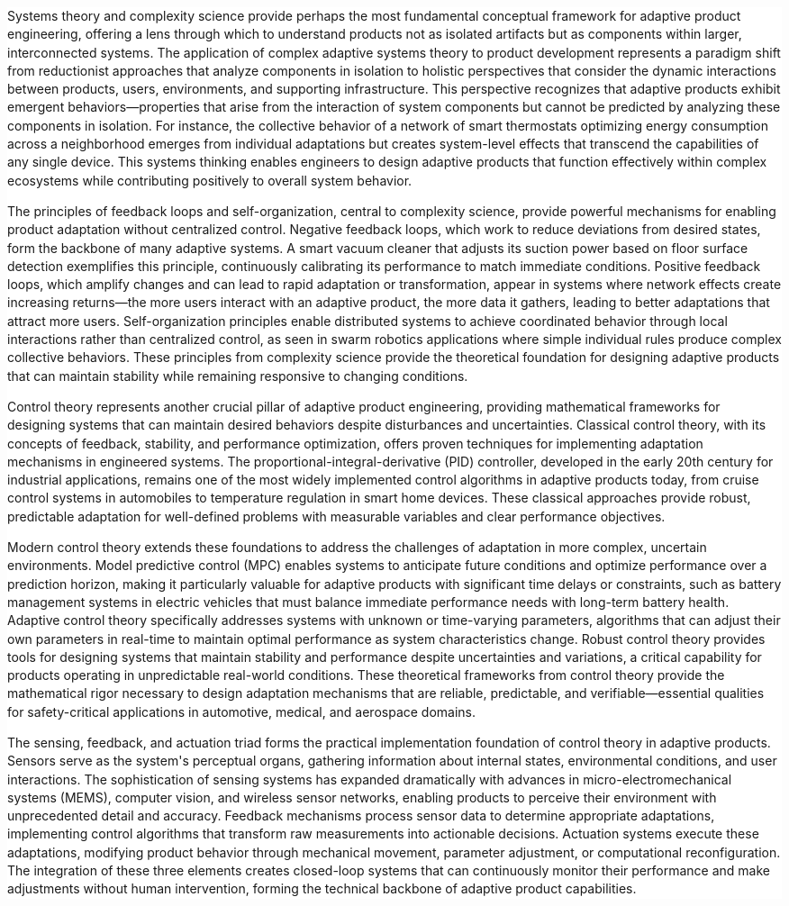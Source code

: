 Systems theory and complexity science provide perhaps the most fundamental conceptual framework for adaptive product engineering, offering a lens through which to understand products not as isolated artifacts but as components within larger, interconnected systems. The application of complex adaptive systems theory to product development represents a paradigm shift from reductionist approaches that analyze components in isolation to holistic perspectives that consider the dynamic interactions between products, users, environments, and supporting infrastructure. This perspective recognizes that adaptive products exhibit emergent behaviors—properties that arise from the interaction of system components but cannot be predicted by analyzing these components in isolation. For instance, the collective behavior of a network of smart thermostats optimizing energy consumption across a neighborhood emerges from individual adaptations but creates system-level effects that transcend the capabilities of any single device. This systems thinking enables engineers to design adaptive products that function effectively within complex ecosystems while contributing positively to overall system behavior.

The principles of feedback loops and self-organization, central to complexity science, provide powerful mechanisms for enabling product adaptation without centralized control. Negative feedback loops, which work to reduce deviations from desired states, form the backbone of many adaptive systems. A smart vacuum cleaner that adjusts its suction power based on floor surface detection exemplifies this principle, continuously calibrating its performance to match immediate conditions. Positive feedback loops, which amplify changes and can lead to rapid adaptation or transformation, appear in systems where network effects create increasing returns—the more users interact with an adaptive product, the more data it gathers, leading to better adaptations that attract more users. Self-organization principles enable distributed systems to achieve coordinated behavior through local interactions rather than centralized control, as seen in swarm robotics applications where simple individual rules produce complex collective behaviors. These principles from complexity science provide the theoretical foundation for designing adaptive products that can maintain stability while remaining responsive to changing conditions.

Control theory represents another crucial pillar of adaptive product engineering, providing mathematical frameworks for designing systems that can maintain desired behaviors despite disturbances and uncertainties. Classical control theory, with its concepts of feedback, stability, and performance optimization, offers proven techniques for implementing adaptation mechanisms in engineered systems. The proportional-integral-derivative (PID) controller, developed in the early 20th century for industrial applications, remains one of the most widely implemented control algorithms in adaptive products today, from cruise control systems in automobiles to temperature regulation in smart home devices. These classical approaches provide robust, predictable adaptation for well-defined problems with measurable variables and clear performance objectives.

Modern control theory extends these foundations to address the challenges of adaptation in more complex, uncertain environments. Model predictive control (MPC) enables systems to anticipate future conditions and optimize performance over a prediction horizon, making it particularly valuable for adaptive products with significant time delays or constraints, such as battery management systems in electric vehicles that must balance immediate performance needs with long-term battery health. Adaptive control theory specifically addresses systems with unknown or time-varying parameters, algorithms that can adjust their own parameters in real-time to maintain optimal performance as system characteristics change. Robust control theory provides tools for designing systems that maintain stability and performance despite uncertainties and variations, a critical capability for products operating in unpredictable real-world conditions. These theoretical frameworks from control theory provide the mathematical rigor necessary to design adaptation mechanisms that are reliable, predictable, and verifiable—essential qualities for safety-critical applications in automotive, medical, and aerospace domains.

The sensing, feedback, and actuation triad forms the practical implementation foundation of control theory in adaptive products. Sensors serve as the system's perceptual organs, gathering information about internal states, environmental conditions, and user interactions. The sophistication of sensing systems has expanded dramatically with advances in micro-electromechanical systems (MEMS), computer vision, and wireless sensor networks, enabling products to perceive their environment with unprecedented detail and accuracy. Feedback mechanisms process sensor data to determine appropriate adaptations, implementing control algorithms that transform raw measurements into actionable decisions. Actuation systems execute these adaptations, modifying product behavior through mechanical movement, parameter adjustment, or computational reconfiguration. The integration of these three elements creates closed-loop systems that can continuously monitor their performance and make adjustments without human intervention, forming the technical backbone of adaptive product capabilities.
